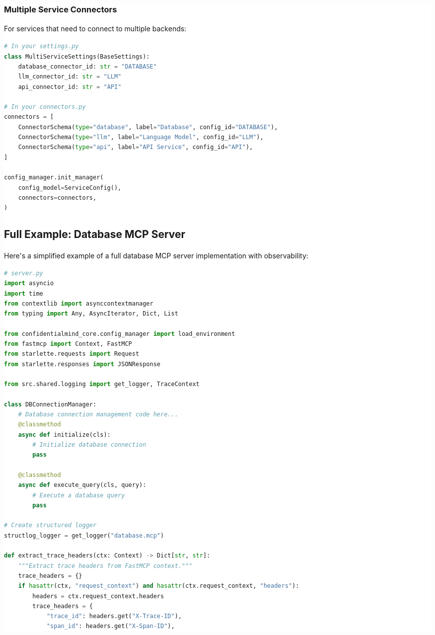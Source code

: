 ### Multiple Service Connectors

For services that need to connect to multiple backends:

```python
# In your settings.py
class MultiServiceSettings(BaseSettings):
    database_connector_id: str = "DATABASE"
    llm_connector_id: str = "LLM"
    api_connector_id: str = "API"

# In your connectors.py
connectors = [
    ConnectorSchema(type="database", label="Database", config_id="DATABASE"),
    ConnectorSchema(type="llm", label="Language Model", config_id="LLM"),
    ConnectorSchema(type="api", label="API Service", config_id="API"),
]

config_manager.init_manager(
    config_model=ServiceConfig(),
    connectors=connectors,
)
```

## Full Example: Database MCP Server

Here's a simplified example of a full database MCP server implementation with observability:

```python
# server.py
import asyncio
import time
from contextlib import asynccontextmanager
from typing import Any, AsyncIterator, Dict, List

from confidentialmind_core.config_manager import load_environment
from fastmcp import Context, FastMCP
from starlette.requests import Request
from starlette.responses import JSONResponse

from src.shared.logging import get_logger, TraceContext

class DBConnectionManager:
    # Database connection management code here...
    @classmethod
    async def initialize(cls):
        # Initialize database connection
        pass

    @classmethod
    async def execute_query(cls, query):
        # Execute a database query
        pass

# Create structured logger
structlog_logger = get_logger("database.mcp")

def extract_trace_headers(ctx: Context) -> Dict[str, str]:
    """Extract trace headers from FastMCP context."""
    trace_headers = {}
    if hasattr(ctx, "request_context") and hasattr(ctx.request_context, "headers"):
        headers = ctx.request_context.headers
        trace_headers = {
            "trace_id": headers.get("X-Trace-ID"),
            "span_id": headers.get("X-Span-ID"),
```